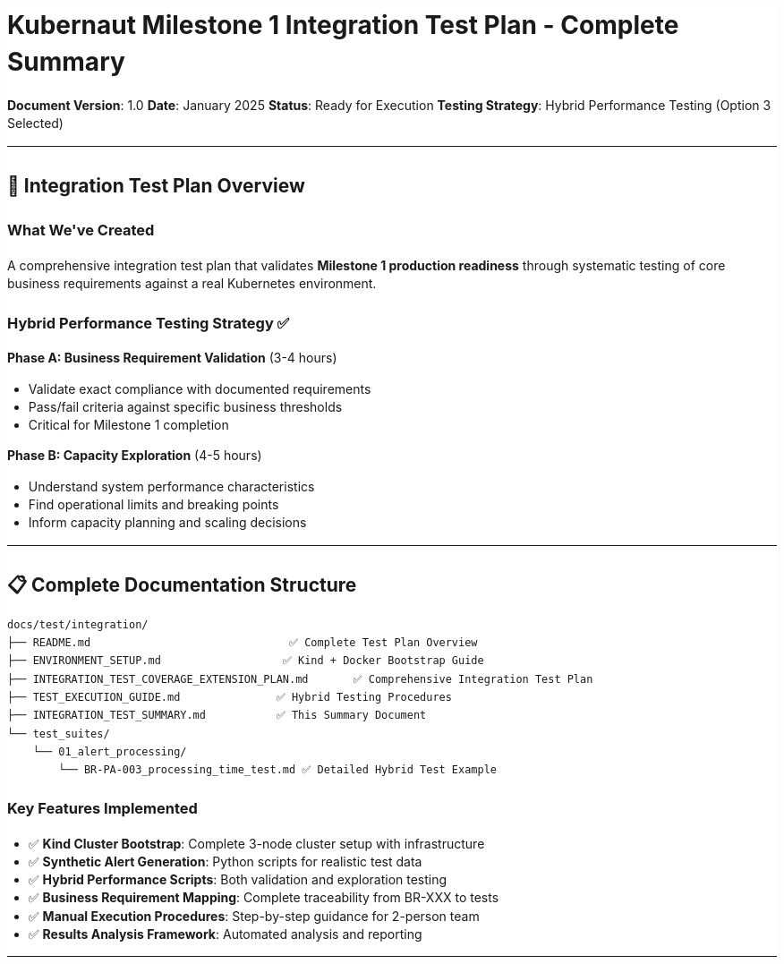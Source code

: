 # Kubernaut Milestone 1 Integration Test Plan - Complete Summary

**Document Version**: 1.0
**Date**: January 2025
**Status**: Ready for Execution
**Testing Strategy**: Hybrid Performance Testing (Option 3 Selected)

---

## 🎯 **Integration Test Plan Overview**

### **What We've Created**
A comprehensive integration test plan that validates **Milestone 1 production readiness** through systematic testing of core business requirements against a real Kubernetes environment.

### **Hybrid Performance Testing Strategy** ✅
**Phase A: Business Requirement Validation** (3-4 hours)
- Validate exact compliance with documented requirements
- Pass/fail criteria against specific business thresholds
- Critical for Milestone 1 completion

**Phase B: Capacity Exploration** (4-5 hours)
- Understand system performance characteristics
- Find operational limits and breaking points
- Inform capacity planning and scaling decisions

---

## 📋 **Complete Documentation Structure**

```
docs/test/integration/
├── README.md                               ✅ Complete Test Plan Overview
├── ENVIRONMENT_SETUP.md                   ✅ Kind + Docker Bootstrap Guide
├── INTEGRATION_TEST_COVERAGE_EXTENSION_PLAN.md       ✅ Comprehensive Integration Test Plan
├── TEST_EXECUTION_GUIDE.md               ✅ Hybrid Testing Procedures
├── INTEGRATION_TEST_SUMMARY.md           ✅ This Summary Document
└── test_suites/
    └── 01_alert_processing/
        └── BR-PA-003_processing_time_test.md ✅ Detailed Hybrid Test Example
```

### **Key Features Implemented**
- ✅ **Kind Cluster Bootstrap**: Complete 3-node cluster setup with infrastructure
- ✅ **Synthetic Alert Generation**: Python scripts for realistic test data
- ✅ **Hybrid Performance Scripts**: Both validation and exploration testing
- ✅ **Business Requirement Mapping**: Complete traceability from BR-XXX to tests
- ✅ **Manual Execution Procedures**: Step-by-step guidance for 2-person team
- ✅ **Results Analysis Framework**: Automated analysis and reporting

---